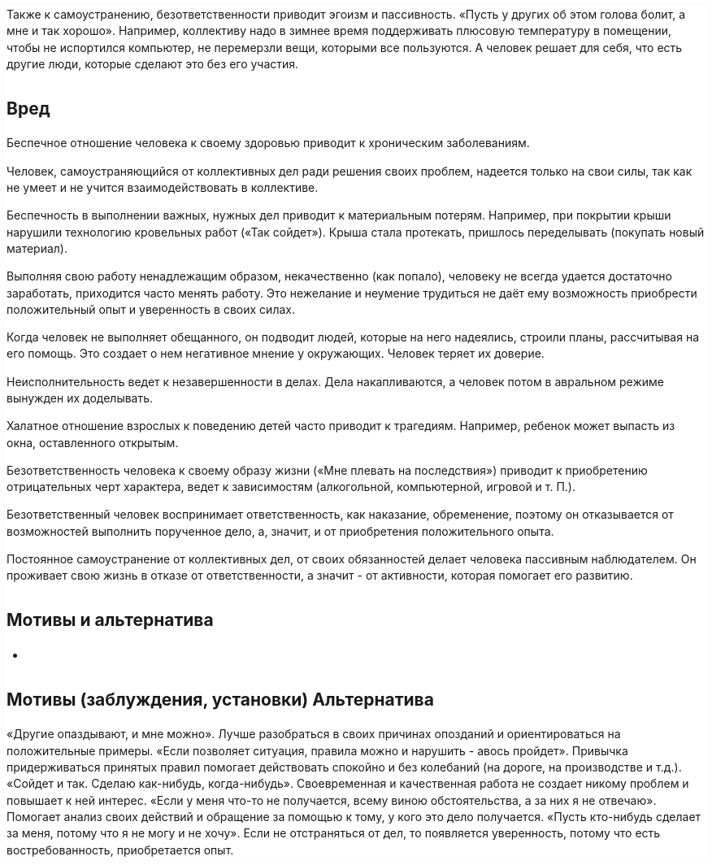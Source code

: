 Также к самоустранению, безответственности приводит эгоизм и
пассивность. «Пусть у других об этом голова болит, а мне и так хорошо».
Например, коллективу надо в зимнее время поддерживать плюсовую
температуру в помещении, чтобы не испортился компьютер, не перемерзли
вещи, которыми все пользуются. А человек решает для себя, что есть
другие люди, которые сделают это без его участия.

## Вред


Беспечное отношение человека к своему здоровью приводит к хроническим
заболеваниям.

Человек, самоустраняющийся от коллективных дел ради решения своих
проблем, надеется только на свои силы, так как не умеет и не учится
взаимодействовать в коллективе.

Беспечность в выполнении важных, нужных дел приводит к материальным
потерям. Например, при покрытии крыши нарушили технологию кровельных
работ («Так сойдет»). Крыша стала протекать, пришлось переделывать
(покупать новый материал).

Выполняя свою работу ненадлежащим образом, некачественно (как попало),
человеку не всегда удается достаточно заработать, приходится часто
менять работу. Это нежелание и неумение трудиться не даёт ему
возможность приобрести положительный опыт и уверенность в своих силах.

Когда человек не выполняет обещанного, он подводит людей, которые на
него надеялись, строили планы, рассчитывая на его помощь. Это создает о
нем негативное мнение у окружающих. Человек теряет их доверие.

Неисполнительность ведет к незавершенности в делах. Дела накапливаются,
а человек потом в авральном режиме вынужден их доделывать.

Халатное отношение взрослых к поведению детей часто приводит к
трагедиям. Например, ребенок может выпасть из окна, оставленного
открытым.

Безответственность человека к своему образу жизни («Мне плевать на
последствия») приводит к приобретению отрицательных черт характера,
ведет к зависимостям (алкогольной, компьютерной, игровой и т. П.).

Безответственный человек воспринимает ответственность, как наказание,
обременение, поэтому он отказывается от возможностей выполнить
порученное дело, а, значит, и от приобретения положительного опыта.

Постоянное самоустранение от коллективных дел, от своих обязанностей
делает человека пассивным наблюдателем. Он проживает свою жизнь в отказе
от ответственности, а значит - от активности, которая помогает его
развитию.

## Мотивы и альтернатива
-

  Мотивы (заблуждения, установки)                                                          Альтернатива
   --
  «Другие опаздывают, и мне можно».                                                        Лучше разобраться в своих причинах опозданий и ориентироваться на положительные примеры.
  «Если позволяет ситуация, правила можно и нарушить - авось пройдет».                   Привычка придерживаться принятых правил помогает действовать спокойно и без колебаний (на дороге, на производстве и т.д.).
  «Сойдет и так. Сделаю как-нибудь, когда-нибудь».                                         Своевременная и качественная работа не создает никому проблем и повышает к ней интерес.
  «Если у меня что-то не получается, всему виною обстоятельства, а за них я не отвечаю».   Помогает анализ своих действий и обращение за помощью к тому, у кого это дело получается.
  «Пусть кто-нибудь сделает за меня, потому что я не могу и не хочу».                      Если не отстраняться от дел, то появляется уверенность, потому что есть востребованность, приобретается опыт.
